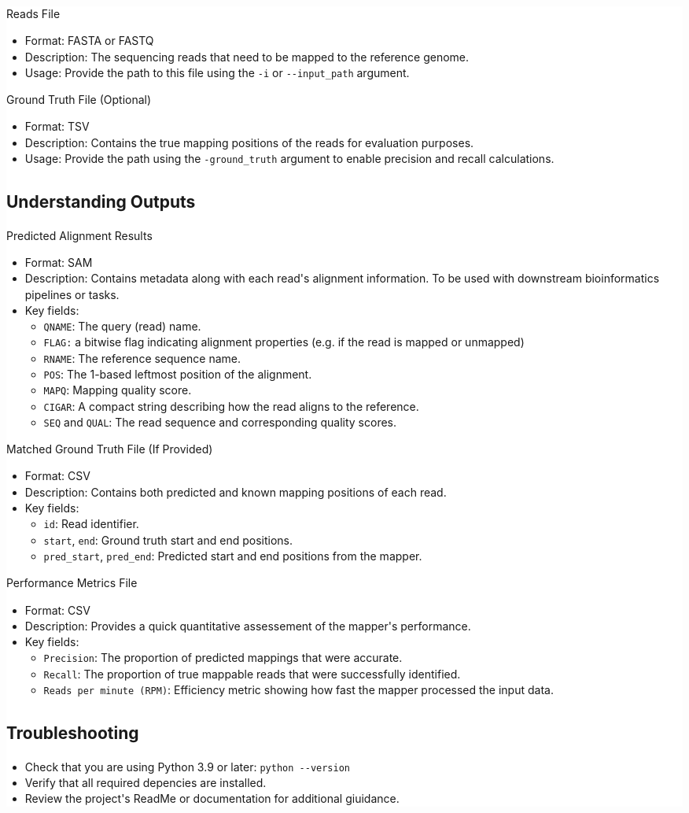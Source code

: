 Reads File
- Format: FASTA or FASTQ
- Description: The sequencing reads that need to be mapped to the reference genome.
- Usage: Provide the path to this file using the `-i` or `--input_path` argument.

Ground Truth File (Optional)
- Format: TSV
- Description: Contains the true mapping positions of the reads for evaluation purposes.
- Usage: Provide the path using the `-ground_truth` argument to enable precision and recall calculations.

## Understanding Outputs

Predicted Alignment Results
- Format: SAM
- Description: Contains metadata along with each read's alignment information. To be used with downstream bioinformatics pipelines or tasks.
- Key fields:
  - `QNAME`: The query (read) name.
  - `FLAG:` a bitwise flag indicating alignment properties (e.g. if the read is mapped or unmapped)
  - `RNAME`: The reference sequence name.
  - `POS`: The 1-based leftmost position of the alignment.
  - `MAPQ`: Mapping quality score.
  - `CIGAR`: A compact string describing how the read aligns to the reference.
  - `SEQ` and `QUAL`: The read sequence and corresponding quality scores.

Matched Ground Truth File (If Provided)
- Format: CSV
- Description: Contains both predicted and known mapping positions of each read.
- Key fields:
  - `id`: Read identifier.
  - `start`, `end`: Ground truth start and end positions.
  - `pred_start`, `pred_end`: Predicted start and end positions from the mapper.
 
Performance Metrics File 
- Format: CSV
- Description: Provides a quick quantitative assessement of the mapper's performance.
- Key fields:
  - `Precision`: The proportion of predicted mappings that were accurate.
  - `Recall`: The proportion of true mappable reads that were successfully identified.
  - `Reads per minute (RPM)`: Efficiency metric showing how fast the mapper processed the input data.


## Troubleshooting
- Check that you are using Python 3.9 or later:
    `python --version`
- Verify that all required depencies are installed.
- Review the project's ReadMe or documentation for additional giuidance.
